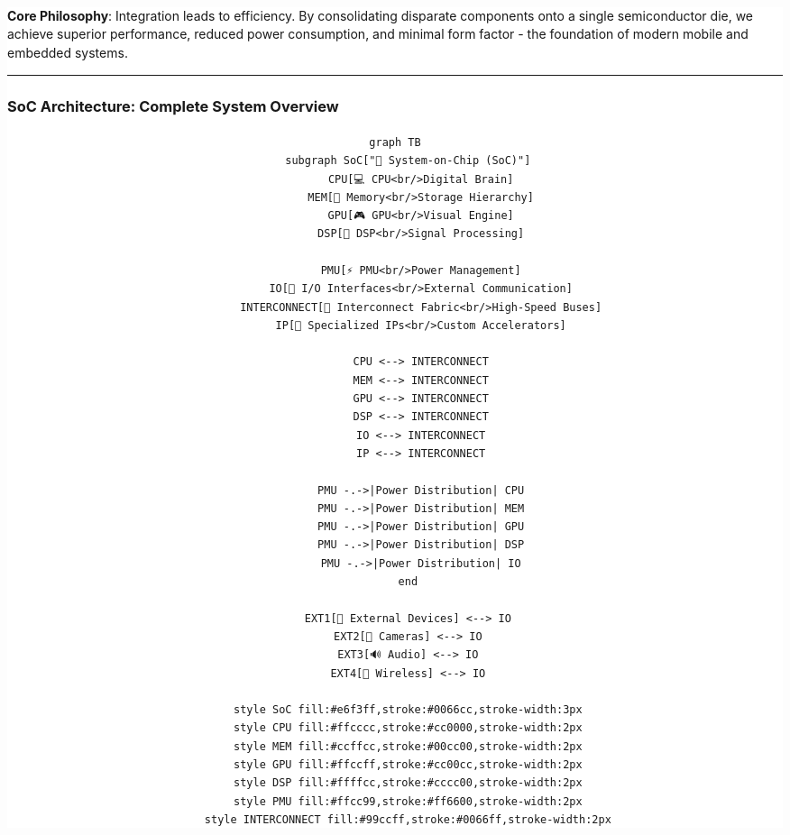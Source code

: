 **Core Philosophy**: Integration leads to efficiency. By consolidating disparate components onto a single semiconductor die, we achieve superior performance, reduced power consumption, and minimal form factor - the foundation of modern mobile and embedded systems.

</div>

---

### **SoC Architecture: Complete System Overview**

<div align="center">

```mermaid
graph TB
    subgraph SoC["🔷 System-on-Chip (SoC)"]
        CPU[💻 CPU<br/>Digital Brain]
        MEM[💾 Memory<br/>Storage Hierarchy]
        GPU[🎮 GPU<br/>Visual Engine]
        DSP[📡 DSP<br/>Signal Processing]
        
        PMU[⚡ PMU<br/>Power Management]
        IO[🔌 I/O Interfaces<br/>External Communication]
        INTERCONNECT[🔀 Interconnect Fabric<br/>High-Speed Buses]
        IP[🧩 Specialized IPs<br/>Custom Accelerators]
        
        CPU <--> INTERCONNECT
        MEM <--> INTERCONNECT
        GPU <--> INTERCONNECT
        DSP <--> INTERCONNECT
        IO <--> INTERCONNECT
        IP <--> INTERCONNECT
        
        PMU -.->|Power Distribution| CPU
        PMU -.->|Power Distribution| MEM
        PMU -.->|Power Distribution| GPU
        PMU -.->|Power Distribution| DSP
        PMU -.->|Power Distribution| IO
    end
    
    EXT1[📱 External Devices] <--> IO
    EXT2[🎥 Cameras] <--> IO
    EXT3[🔊 Audio] <--> IO
    EXT4[📡 Wireless] <--> IO
    
    style SoC fill:#e6f3ff,stroke:#0066cc,stroke-width:3px
    style CPU fill:#ffcccc,stroke:#cc0000,stroke-width:2px
    style MEM fill:#ccffcc,stroke:#00cc00,stroke-width:2px
    style GPU fill:#ffccff,stroke:#cc00cc,stroke-width:2px
    style DSP fill:#ffffcc,stroke:#cccc00,stroke-width:2px
    style PMU fill:#ffcc99,stroke:#ff6600,stroke-width:2px
    style INTERCONNECT fill:#99ccff,stroke:#0066ff,stroke-width:2px
```
